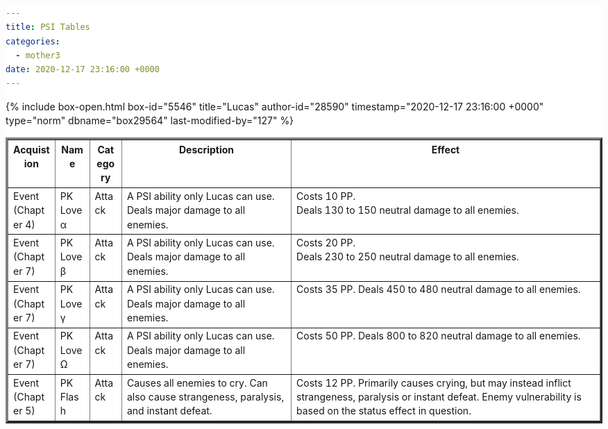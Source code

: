 ```yaml
---
title: PSI Tables
categories:
  - mother3
date: 2020-12-17 23:16:00 +0000
---
```

{% include box-open.html box-id="5546" title="Lucas" author-id="28590" timestamp="2020-12-17 23:16:00 +0000" type="norm" dbname="box29564" last-modified-by="127" %}
<table border="3">
  <tr>
    <th>Acquistion</th>
    <th>Name</th>
    <th>Category</th>
    <th>Description</th>
    <th>Effect</th>
  </tr>
  <tr>
    <td>Event (Chapter 4)</td>
    <td>PK Love α</td>
    <td>Attack</td>
    <td>A PSI ability only Lucas can use.
Deals major damage to all enemies.</td>
    <td>Costs 10 PP. <br />Deals 130 to 150 neutral damage to all enemies.</td>
  </tr>
  <tr>
    <td>Event (Chapter 7)</td>
    <td>PK Love β</td>
    <td>Attack</td>
    <td>A PSI ability only Lucas can use.
Deals major damage to all enemies.</td>
    <td>  Costs 20 PP. <br />Deals 230 to 250 
    neutral damage to all enemies.</td>
  </tr>
  <tr>
    <td>Event 
(Chapter 7)</td>
    <td>PK Love γ</td>
    <td>Attack</td>
    <td>A PSI ability only Lucas can use.
Deals major damage to all enemies.</td>
    <td>Costs 35 PP. Deals 450 to 480 
     neutral damage to all enemies.</td>
  </tr>
  <tr>
    <td>Event 
(Chapter 7)</td>
    <td>PK Love Ω</td>
    <td>Attack</td>
    <td>A PSI ability only Lucas can use.
Deals major damage to all enemies.</td>
    <td>Costs 50 PP. Deals 800 to 820 neutral damage to all enemies.</td>
  </tr>
  <tr>
    <td>Event 
(Chapter 5)</td>
    <td>PK Flash</td>
    <td>Attack</td>
    <td>Causes all enemies to cry. Can also cause strangeness, paralysis, and instant defeat.</td>
    <td>Costs 12 PP. Primarily causes crying, but may instead inflict strangeness, paralysis or instant defeat. Enemy vulnerability is based on the status effect in question.</td>
  </tr>